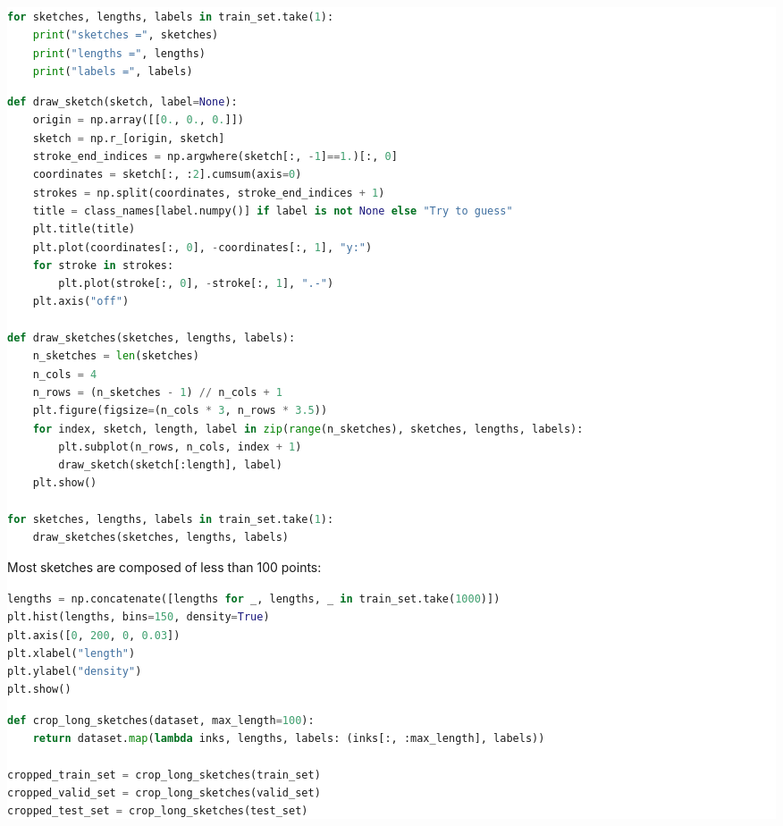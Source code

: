 ```python
for sketches, lengths, labels in train_set.take(1):
    print("sketches =", sketches)
    print("lengths =", lengths)
    print("labels =", labels)
```

```python
def draw_sketch(sketch, label=None):
    origin = np.array([[0., 0., 0.]])
    sketch = np.r_[origin, sketch]
    stroke_end_indices = np.argwhere(sketch[:, -1]==1.)[:, 0]
    coordinates = sketch[:, :2].cumsum(axis=0)
    strokes = np.split(coordinates, stroke_end_indices + 1)
    title = class_names[label.numpy()] if label is not None else "Try to guess"
    plt.title(title)
    plt.plot(coordinates[:, 0], -coordinates[:, 1], "y:")
    for stroke in strokes:
        plt.plot(stroke[:, 0], -stroke[:, 1], ".-")
    plt.axis("off")

def draw_sketches(sketches, lengths, labels):
    n_sketches = len(sketches)
    n_cols = 4
    n_rows = (n_sketches - 1) // n_cols + 1
    plt.figure(figsize=(n_cols * 3, n_rows * 3.5))
    for index, sketch, length, label in zip(range(n_sketches), sketches, lengths, labels):
        plt.subplot(n_rows, n_cols, index + 1)
        draw_sketch(sketch[:length], label)
    plt.show()

for sketches, lengths, labels in train_set.take(1):
    draw_sketches(sketches, lengths, labels)
```

Most sketches are composed of less than 100 points:

```python
lengths = np.concatenate([lengths for _, lengths, _ in train_set.take(1000)])
plt.hist(lengths, bins=150, density=True)
plt.axis([0, 200, 0, 0.03])
plt.xlabel("length")
plt.ylabel("density")
plt.show()
```

```python
def crop_long_sketches(dataset, max_length=100):
    return dataset.map(lambda inks, lengths, labels: (inks[:, :max_length], labels))

cropped_train_set = crop_long_sketches(train_set)
cropped_valid_set = crop_long_sketches(valid_set)
cropped_test_set = crop_long_sketches(test_set)
```
